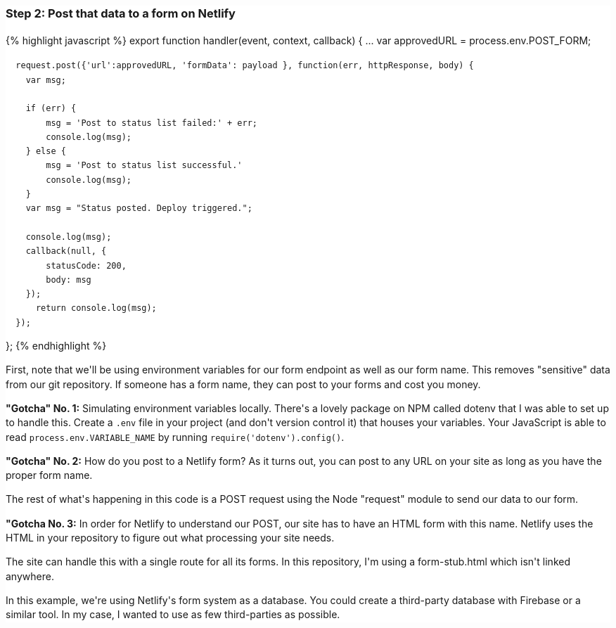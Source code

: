 ### Step 2: Post that data to a form on Netlify


{% highlight javascript %}
export function handler(event, context, callback) {
...
var approvedURL = process.env.POST_FORM;

      request.post({'url':approvedURL, 'formData': payload }, function(err, httpResponse, body) {
        var msg;

        if (err) {
            msg = 'Post to status list failed:' + err;
            console.log(msg);
        } else {
            msg = 'Post to status list successful.'
            console.log(msg);
        }
        var msg = "Status posted. Deploy triggered.";

        console.log(msg);
        callback(null, {
            statusCode: 200,
            body: msg
        });
          return console.log(msg);
      });
  };
{% endhighlight %}

First, note that we'll be using environment variables for our form endpoint as well as our form name. This removes "sensitive" data from our git repository. If someone has a form name, they can post to your forms and cost you money.

**"Gotcha" No. 1:** Simulating environment variables locally. There's a lovely package on NPM called dotenv that I was able to set up to handle this. Create a `.env` file in your project (and don't version control it) that houses your variables. Your JavaScript is able to read `process.env.VARIABLE_NAME` by running `require('dotenv').config()`.  

**"Gotcha" No. 2:** How do you post to a Netlify form? As it turns out, you can post to any URL on your site as long as you have the proper form name.  

The rest of what's happening in this code is a POST request using the Node "request" module to send our data to our form.  

**"Gotcha No. 3:** In order for Netlify to understand our POST, our site has to have an HTML form with this name. Netlify uses the HTML in your repository to figure out what processing your site needs.  

The site can handle this with a single route for all its forms. In this repository, I'm using a form-stub.html which isn't linked anywhere.  

In this example, we're using Netlify's form system as a database. You could create a third-party database with Firebase or a similar tool. In my case, I wanted to use as few third-parties as possible.
